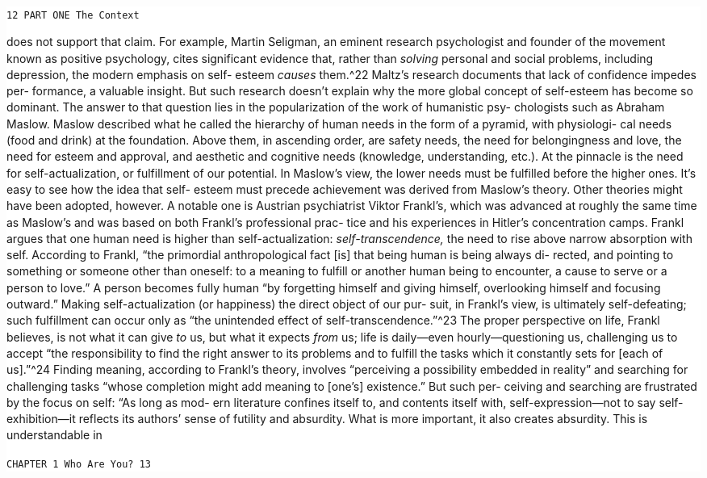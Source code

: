 
```
12 PART ONE The Context
```

does not support that claim. For example, Martin Seligman, an eminent
research psychologist and founder of the movement known as positive
psychology, cites significant evidence that, rather than _solving_ personal
and social problems, including depression, the modern emphasis on self-
esteem _causes_ them.^22
Maltz’s research documents that lack of confidence impedes per-
formance, a valuable insight. But such research doesn’t explain why the
more global concept of self-esteem has become so dominant. The answer
to that question lies in the popularization of the work of humanistic psy-
chologists such as Abraham Maslow. Maslow described what he called
the hierarchy of human needs in the form of a pyramid, with physiologi-
cal needs (food and drink) at the foundation. Above them, in ascending
order, are safety needs, the need for belongingness and love, the need for
esteem and approval, and aesthetic and cognitive needs (knowledge,
understanding, etc.). At the pinnacle is the need for self-actualization, or
fulfillment of our potential. In Maslow’s view, the lower needs must be
fulfilled before the higher ones. It’s easy to see how the idea that self-
esteem must precede achievement was derived from Maslow’s theory.
Other theories might have been adopted, however. A notable one is
Austrian psychiatrist Viktor Frankl’s, which was advanced at roughly the
same time as Maslow’s and was based on both Frankl’s professional prac-
tice and his experiences in Hitler’s concentration camps. Frankl argues that
one human need is higher than self-actualization: _self-transcendence,_ the
need to rise above narrow absorption with self. According to Frankl, “the
primordial anthropological fact [is] that being human is being always di-
rected, and pointing to something or someone other than oneself: to a
meaning to fulfill or another human being to encounter, a cause to serve or
a person to love.” A person becomes fully human “by forgetting himself
and giving himself, overlooking himself and focusing outward.”
Making self-actualization (or happiness) the direct object of our pur-
suit, in Frankl’s view, is ultimately self-defeating; such fulfillment can
occur only as “the unintended effect of self-transcendence.”^23 The proper
perspective on life, Frankl believes, is not what it can give _to_ us, but what
it expects _from_ us; life is daily—even hourly—questioning us, challenging
us to accept “the responsibility to find the right answer to its problems
and to fulfill the tasks which it constantly sets for [each of us].”^24
Finding meaning, according to Frankl’s theory, involves “perceiving
a possibility embedded in reality” and searching for challenging tasks
“whose completion might add meaning to [one’s] existence.” But such per-
ceiving and searching are frustrated by the focus on self: “As long as mod-
ern literature confines itself to, and contents itself with, self-expression—not
to say self-exhibition—it reflects its authors’ sense of futility and absurdity.
What is more important, it also creates absurdity. This is understandable in


```
CHAPTER 1 Who Are You? 13
```
